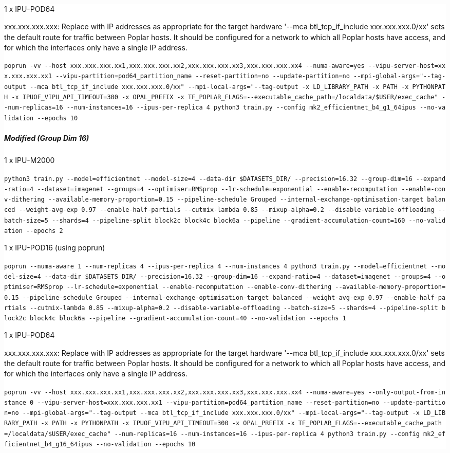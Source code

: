 1 x IPU-POD64

xxx.xxx.xxx.xxx: Replace with IP addresses as appropriate for the target hardware
'--mca btl_tcp_if_include xxx.xxx.xxx.0/xx' sets the default route for traffic between Poplar hosts. It should be configured for a network to which all Poplar hosts have access, and for which the interfaces only have a single IP address.

```
poprun -vv --host xxx.xxx.xxx.xx1,xxx.xxx.xxx.xx2,xxx.xxx.xxx.xx3,xxx.xxx.xxx.xx4 --numa-aware=yes --vipu-server-host=xxx.xxx.xxx.xx1 --vipu-partition=pod64_partition_name --reset-partition=no --update-partition=no --mpi-global-args="--tag-output --mca btl_tcp_if_include xxx.xxx.xxx.0/xx" --mpi-local-args="--tag-output -x LD_LIBRARY_PATH -x PATH -x PYTHONPATH -x IPUOF_VIPU_API_TIMEOUT=300 -x OPAL_PREFIX -x TF_POPLAR_FLAGS=--executable_cache_path=/localdata/$USER/exec_cache" --num-replicas=16 --num-instances=16 --ipus-per-replica 4 python3 train.py --config mk2_efficientnet_b4_g1_64ipus --no-validation --epochs 10
```

##### Modified (Group Dim 16)

1 x IPU-M2000

```
python3 train.py --model=efficientnet --model-size=4 --data-dir $DATASETS_DIR/ --precision=16.32 --group-dim=16 --expand-ratio=4 --dataset=imagenet --groups=4 --optimiser=RMSprop --lr-schedule=exponential --enable-recomputation --enable-conv-dithering --available-memory-proportion=0.15 --pipeline-schedule Grouped --internal-exchange-optimisation-target balanced --weight-avg-exp 0.97 --enable-half-partials --cutmix-lambda 0.85 --mixup-alpha=0.2 --disable-variable-offloading --batch-size=5 --shards=4 --pipeline-split block2c block4c block6a --pipeline --gradient-accumulation-count=160 --no-validation --epochs 2
```

1 x IPU-POD16 (using poprun)

```
poprun --numa-aware 1 --num-replicas 4 --ipus-per-replica 4 --num-instances 4 python3 train.py --model=efficientnet --model-size=4 --data-dir $DATASETS_DIR/ --precision=16.32 --group-dim=16 --expand-ratio=4 --dataset=imagenet --groups=4 --optimiser=RMSprop --lr-schedule=exponential --enable-recomputation --enable-conv-dithering --available-memory-proportion=0.15 --pipeline-schedule Grouped --internal-exchange-optimisation-target balanced --weight-avg-exp 0.97 --enable-half-partials --cutmix-lambda 0.85 --mixup-alpha=0.2 --disable-variable-offloading --batch-size=5 --shards=4 --pipeline-split block2c block4c block6a --pipeline --gradient-accumulation-count=40 --no-validation --epochs 1
```

1 x IPU-POD64

xxx.xxx.xxx.xxx: Replace with IP addresses as appropriate for the target hardware
'--mca btl_tcp_if_include xxx.xxx.xxx.0/xx' sets the default route for traffic between Poplar hosts. It should be configured for a network to which all Poplar hosts have access, and for which the interfaces only have a single IP address.

```
poprun -vv --host xxx.xxx.xxx.xx1,xxx.xxx.xxx.xx2,xxx.xxx.xxx.xx3,xxx.xxx.xxx.xx4 --numa-aware=yes --only-output-from-instance 0 --vipu-server-host=xxx.xxx.xxx.xx1 --vipu-partition=pod64_partition_name --reset-partition=no --update-partition=no --mpi-global-args="--tag-output --mca btl_tcp_if_include xxx.xxx.xxx.0/xx" --mpi-local-args="--tag-output -x LD_LIBRARY_PATH -x PATH -x PYTHONPATH -x IPUOF_VIPU_API_TIMEOUT=300 -x OPAL_PREFIX -x TF_POPLAR_FLAGS=--executable_cache_path=/localdata/$USER/exec_cache" --num-replicas=16 --num-instances=16 --ipus-per-replica 4 python3 train.py --config mk2_efficientnet_b4_g16_64ipus --no-validation --epochs 10
```
